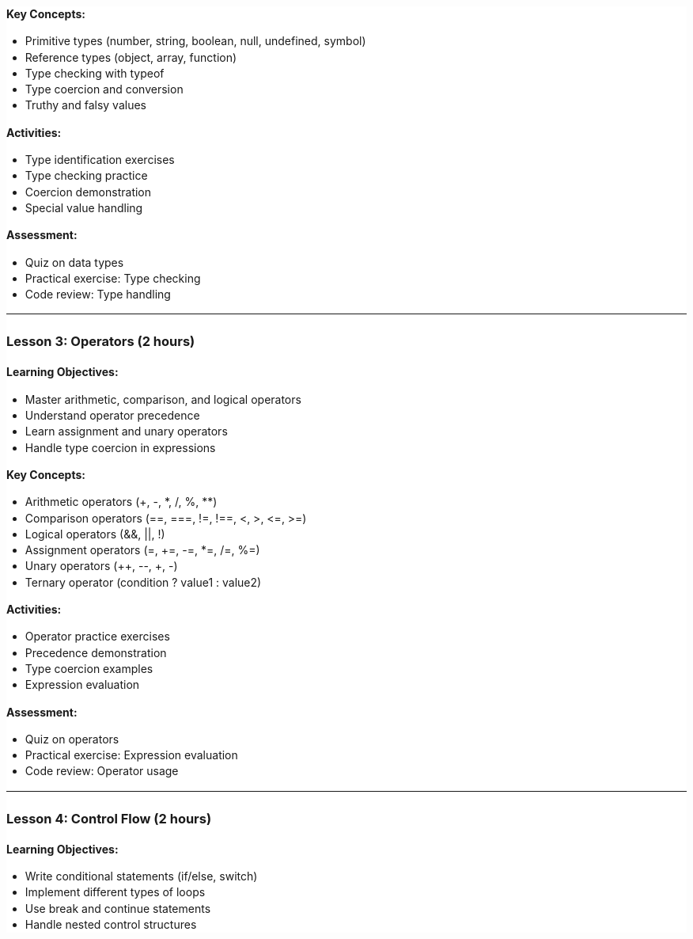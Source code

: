 **Key Concepts:**
- Primitive types (number, string, boolean, null, undefined, symbol)
- Reference types (object, array, function)
- Type checking with typeof
- Type coercion and conversion
- Truthy and falsy values

**Activities:**
- Type identification exercises
- Type checking practice
- Coercion demonstration
- Special value handling

**Assessment:**
- Quiz on data types
- Practical exercise: Type checking
- Code review: Type handling

---

### **Lesson 3: Operators** (2 hours)
**Learning Objectives:**
- Master arithmetic, comparison, and logical operators
- Understand operator precedence
- Learn assignment and unary operators
- Handle type coercion in expressions

**Key Concepts:**
- Arithmetic operators (+, -, *, /, %, **)
- Comparison operators (==, ===, !=, !==, <, >, <=, >=)
- Logical operators (&&, ||, !)
- Assignment operators (=, +=, -=, *=, /=, %=)
- Unary operators (++, --, +, -)
- Ternary operator (condition ? value1 : value2)

**Activities:**
- Operator practice exercises
- Precedence demonstration
- Type coercion examples
- Expression evaluation

**Assessment:**
- Quiz on operators
- Practical exercise: Expression evaluation
- Code review: Operator usage

---

### **Lesson 4: Control Flow** (2 hours)
**Learning Objectives:**
- Write conditional statements (if/else, switch)
- Implement different types of loops
- Use break and continue statements
- Handle nested control structures
